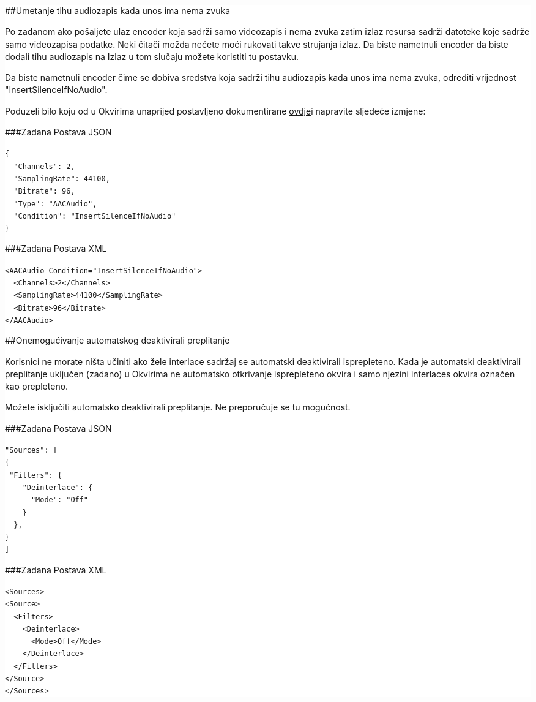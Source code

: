 
##<a id="silent_audio"></a>Umetanje tihu audiozapis kada unos ima nema zvuka

Po zadanom ako pošaljete ulaz encoder koja sadrži samo videozapis i nema zvuka zatim izlaz resursa sadrži datoteke koje sadrže samo videozapisa podatke. Neki čitači možda nećete moći rukovati takve strujanja izlaz. Da biste nametnuli encoder da biste dodali tihu audiozapis na Izlaz u tom slučaju možete koristiti tu postavku.

Da biste nametnuli encoder čime se dobiva sredstva koja sadrži tihu audiozapis kada unos ima nema zvuka, odrediti vrijednost "InsertSilenceIfNoAudio".

Poduzeli bilo koju od u Okvirima unaprijed postavljeno dokumentirane [ovdje](https://msdn.microsoft.com/library/mt269960.aspx)i napravite sljedeće izmjene:

###<a name="json-preset"></a>Zadana Postava JSON

    {
      "Channels": 2,
      "SamplingRate": 44100,
      "Bitrate": 96,
      "Type": "AACAudio",
      "Condition": "InsertSilenceIfNoAudio"
    }

###<a name="xml-preset"></a>Zadana Postava XML

    <AACAudio Condition="InsertSilenceIfNoAudio">
      <Channels>2</Channels>
      <SamplingRate>44100</SamplingRate>
      <Bitrate>96</Bitrate>
    </AACAudio>

##<a id="deinterlacing"></a>Onemogućivanje automatskog deaktivirali preplitanje

Korisnici ne morate ništa učiniti ako žele interlace sadržaj se automatski deaktivirali isprepleteno. Kada je automatski deaktivirali preplitanje uključen (zadano) u Okvirima ne automatsko otkrivanje isprepleteno okvira i samo njezini interlaces okvira označen kao prepleteno.

Možete isključiti automatsko deaktivirali preplitanje. Ne preporučuje se tu mogućnost.

###<a name="json-preset"></a>Zadana Postava JSON
    
    "Sources": [
    {
     "Filters": {
        "Deinterlace": {
          "Mode": "Off"
        }
      },
    }
    ]

###<a name="xml-preset"></a>Zadana Postava XML
    
    <Sources>
    <Source>
      <Filters>
        <Deinterlace>
          <Mode>Off</Mode>
        </Deinterlace>
      </Filters>
    </Source>
    </Sources>
